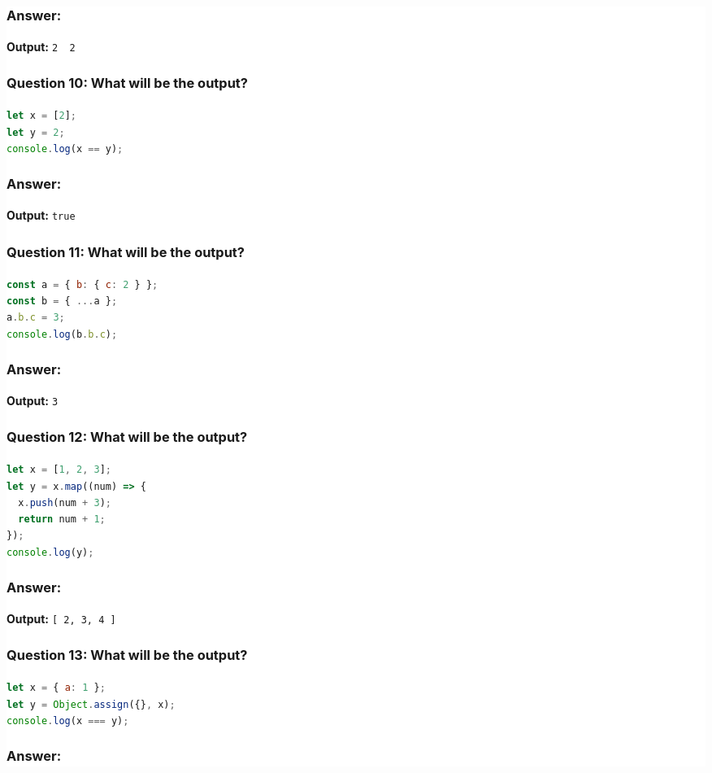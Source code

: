 ### Answer:

**Output:** `2  2`

### Question 10: What will be the output?

```js
let x = [2];
let y = 2;
console.log(x == y);
```

### Answer:

**Output:** `true`

### Question 11: What will be the output?

```js
const a = { b: { c: 2 } };
const b = { ...a };
a.b.c = 3;
console.log(b.b.c);
```

### Answer:

**Output:** `3`

### Question 12: What will be the output?

```js
let x = [1, 2, 3];
let y = x.map((num) => {
  x.push(num + 3);
  return num + 1;
});
console.log(y);
```

### Answer:

**Output:** `[ 2, 3, 4 ]`

### Question 13: What will be the output?

```js
let x = { a: 1 };
let y = Object.assign({}, x);
console.log(x === y);
```

### Answer:
